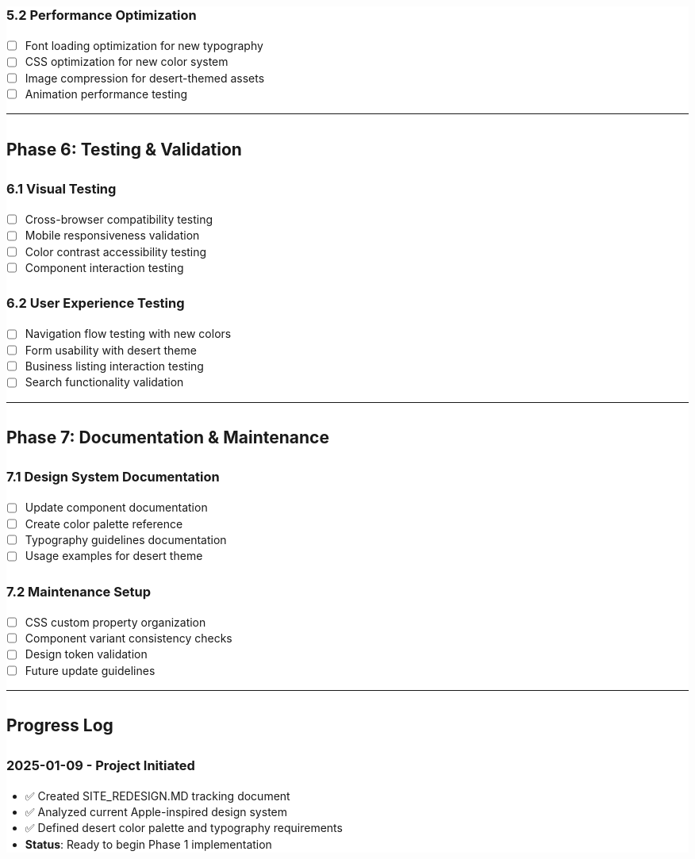 ### 5.2 Performance Optimization
- [ ] Font loading optimization for new typography
- [ ] CSS optimization for new color system
- [ ] Image compression for desert-themed assets
- [ ] Animation performance testing

---

## Phase 6: Testing & Validation

### 6.1 Visual Testing
- [ ] Cross-browser compatibility testing
- [ ] Mobile responsiveness validation
- [ ] Color contrast accessibility testing
- [ ] Component interaction testing

### 6.2 User Experience Testing
- [ ] Navigation flow testing with new colors
- [ ] Form usability with desert theme
- [ ] Business listing interaction testing
- [ ] Search functionality validation

---

## Phase 7: Documentation & Maintenance

### 7.1 Design System Documentation
- [ ] Update component documentation
- [ ] Create color palette reference
- [ ] Typography guidelines documentation
- [ ] Usage examples for desert theme

### 7.2 Maintenance Setup
- [ ] CSS custom property organization
- [ ] Component variant consistency checks
- [ ] Design token validation
- [ ] Future update guidelines

---

## Progress Log

### 2025-01-09 - Project Initiated
- ✅ Created SITE_REDESIGN.MD tracking document
- ✅ Analyzed current Apple-inspired design system
- ✅ Defined desert color palette and typography requirements
- **Status**: Ready to begin Phase 1 implementation
